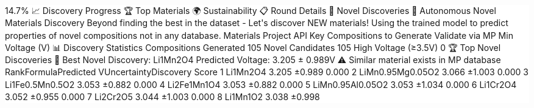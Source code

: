 14.7%
📈 Discovery Progress
🏆 Top Materials
🌍 Sustainability
📋 Round Details
🔬 Novel Discoveries
🔬 Autonomous Novel Materials Discovery
Beyond finding the best in the dataset - Let's discover NEW materials!
Using the trained model to predict properties of novel compositions not in any database.
Materials Project API Key
Compositions to Generate
Validate via MP
Min Voltage (V)
📊 Discovery Statistics
Compositions Generated
105
Novel Candidates
105
High Voltage (≥3.5V)
0
🏆 Top Novel Discoveries
🎯 Best Novel Discovery: Li1Mn2O4
Predicted Voltage: 3.205 ± 0.989V
⚠️ Similar material exists in MP database
RankFormulaPredicted VUncertaintyDiscovery Score
1
Li1Mn2O4
3.205
±0.989
0.000
2
LiMn0.95Mg0.05O2
3.066
±1.003
0.000
3
Li1Fe0.5Mn0.5O2
3.053
±0.882
0.000
4
Li2Fe1Mn1O4
3.053
±0.882
0.000
5
LiMn0.95Al0.05O2
3.053
±1.034
0.000
6
Li1Cr2O4
3.052
±0.955
0.000
7
Li2Cr2O5
3.044
±1.003
0.000
8
Li1Mn1O2
3.038
±0.998
